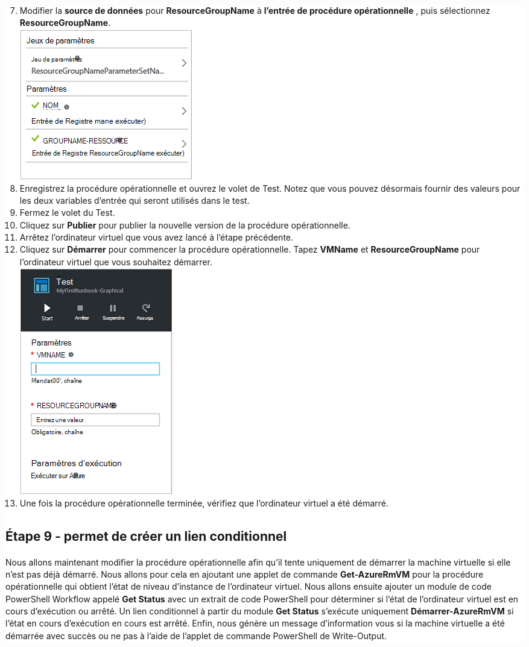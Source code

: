 7. Modifier la **source de données** pour **ResourceGroupName** à **l’entrée de procédure opérationnelle** , puis sélectionnez **ResourceGroupName**.<br> ![Paramètres de démarrage-AzureVM](media/automation-first-runbook-graphical/start-azurermvm-params-runbookinput.png)
8. Enregistrez la procédure opérationnelle et ouvrez le volet de Test.  Notez que vous pouvez désormais fournir des valeurs pour les deux variables d’entrée qui seront utilisés dans le test.
9. Fermez le volet du Test.
10. Cliquez sur **Publier** pour publier la nouvelle version de la procédure opérationnelle.
11. Arrêtez l’ordinateur virtuel que vous avez lancé à l’étape précédente.
12. Cliquez sur **Démarrer** pour commencer la procédure opérationnelle.  Tapez **VMName** et **ResourceGroupName** pour l’ordinateur virtuel que vous souhaitez démarrer.<br> ![Démarrez la procédure opérationnelle](media/automation-first-runbook-graphical/runbook-start-inputparams.png)
13. Une fois la procédure opérationnelle terminée, vérifiez que l’ordinateur virtuel a été démarré.

## <a name="step-9---create-a-conditional-link"></a>Étape 9 - permet de créer un lien conditionnel

Nous allons maintenant modifier la procédure opérationnelle afin qu’il tente uniquement de démarrer la machine virtuelle si elle n’est pas déjà démarré.  Nous allons pour cela en ajoutant une applet de commande **Get-AzureRmVM** pour la procédure opérationnelle qui obtient l’état de niveau d’instance de l’ordinateur virtuel. Nous allons ensuite ajouter un module de code PowerShell Workflow appelé **Get Status** avec un extrait de code PowerShell pour déterminer si l’état de l’ordinateur virtuel est en cours d’exécution ou arrêté.  Un lien conditionnel à partir du module **Get Status** s’exécute uniquement **Démarrer-AzureRmVM** si l’état en cours d’exécution en cours est arrêté.  Enfin, nous génère un message d’information vous si la machine virtuelle a été démarrée avec succès ou ne pas à l’aide de l’applet de commande PowerShell de Write-Output.
